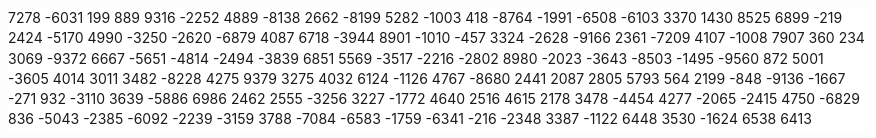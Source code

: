 7278 -6031
199 889
9316 -2252
4889 -8138
2662 -8199
5282 -1003
418 -8764
-1991 -6508
-6103 3370
1430 8525
6899 -219
2424 -5170
4990 -3250
-2620 -6879
4087 6718
-3944 8901
-1010 -457
3324 -2628
-9166 2361
-7209 4107
-1008 7907
360 234
3069 -9372
6667 -5651
-4814 -2494
-3839 6851
5569 -3517
-2216 -2802
8980 -2023
-3643 -8503
-1495 -9560
872 5001
-3605 4014
3011 3482
-8228 4275
9379 3275
4032 6124
-1126 4767
-8680 2441
2087 2805
5793 564
2199 -848
-9136 -1667
-271 932
-3110 3639
-5886 6986
2462 2555
-3256 3227
-1772 4640
2516 4615
2178 3478
-4454 4277
-2065 -2415
4750 -6829
836 -5043
-2385 -6092
-2239 -3159
3788 -7084
-6583 -1759
-6341 -216
-2348 3387
-1122 6448
3530 -1624
6538 6413
